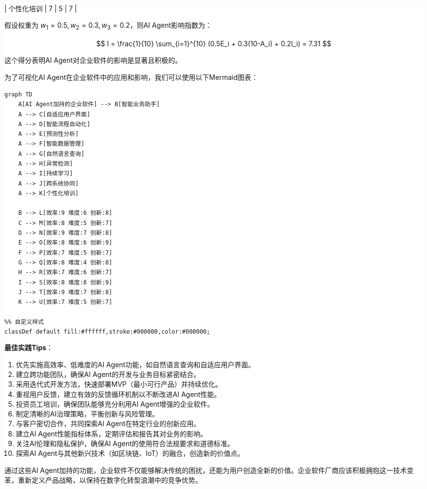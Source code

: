 | 个性化培训 | 7 | 5 | 7 |

假设权重为 $w_1 = 0.5, w_2 = 0.3, w_3 = 0.2$，则AI Agent影响指数为：

$$
I = \frac{1}{10} \sum_{i=1}^{10} (0.5E_i + 0.3(10-A_i) + 0.2I_i) = 7.31
$$

这个得分表明AI Agent对企业软件的影响是显著且积极的。

为了可视化AI Agent在企业软件中的应用和影响，我们可以使用以下Mermaid图表：

```mermaid
graph TD
    A[AI Agent加持的企业软件] --> B[智能业务助手]
    A --> C[自适应用户界面]
    A --> D[智能流程自动化]
    A --> E[预测性分析]
    A --> F[智能数据管理]
    A --> G[自然语言查询]
    A --> H[异常检测]
    A --> I[持续学习]
    A --> J[跨系统协同]
    A --> K[个性化培训]
    
    B --> L[效率:9 难度:6 创新:8]
    C --> M[效率:8 难度:5 创新:7]
    D --> N[效率:9 难度:7 创新:8]
    E --> O[效率:8 难度:6 创新:9]
    F --> P[效率:7 难度:5 创新:7]
    G --> Q[效率:8 难度:4 创新:8]
    H --> R[效率:7 难度:6 创新:7]
    I --> S[效率:8 难度:8 创新:9]
    J --> T[效率:9 难度:7 创新:8]
    K --> U[效率:7 难度:5 创新:7]

%% 自定义样式
classDef default fill:#ffffff,stroke:#000000,color:#000000;
```

**最佳实践Tips**：

1. 优先实施高效率、低难度的AI Agent功能，如自然语言查询和自适应用户界面。
2. 建立跨功能团队，确保AI Agent的开发与业务目标紧密结合。
3. 采用迭代式开发方法，快速部署MVP（最小可行产品）并持续优化。
4. 重视用户反馈，建立有效的反馈循环机制以不断改进AI Agent性能。
5. 投资员工培训，确保团队能够充分利用AI Agent增强的企业软件。
6. 制定清晰的AI治理策略，平衡创新与风险管理。
7. 与客户密切合作，共同探索AI Agent在特定行业的创新应用。
8. 建立AI Agent性能指标体系，定期评估和报告其对业务的影响。
9. 关注AI伦理和隐私保护，确保AI Agent的使用符合法规要求和道德标准。
10. 探索AI Agent与其他新兴技术（如区块链、IoT）的融合，创造新的价值点。

通过这些AI Agent加持的功能，企业软件不仅能够解决传统的困扰，还能为用户创造全新的价值。企业软件厂商应该积极拥抱这一技术变革，重新定义产品战略，以保持在数字化转型浪潮中的竞争优势。
